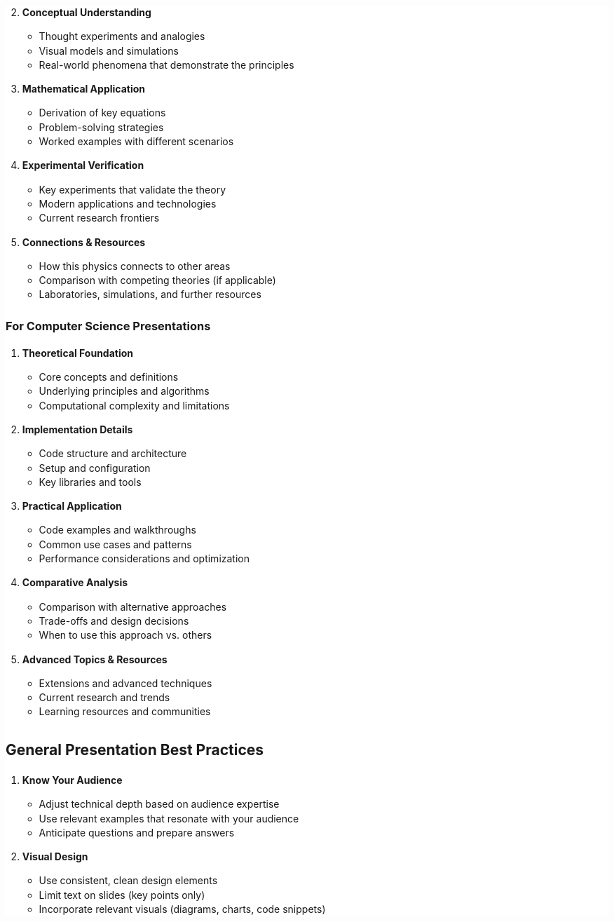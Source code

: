 2. **Conceptual Understanding**
   - Thought experiments and analogies
   - Visual models and simulations
   - Real-world phenomena that demonstrate the principles

3. **Mathematical Application**
   - Derivation of key equations
   - Problem-solving strategies
   - Worked examples with different scenarios

4. **Experimental Verification**
   - Key experiments that validate the theory
   - Modern applications and technologies
   - Current research frontiers

5. **Connections & Resources**
   - How this physics connects to other areas
   - Comparison with competing theories (if applicable)
   - Laboratories, simulations, and further resources

### For Computer Science Presentations

1. **Theoretical Foundation**
   - Core concepts and definitions
   - Underlying principles and algorithms
   - Computational complexity and limitations

2. **Implementation Details**
   - Code structure and architecture
   - Setup and configuration
   - Key libraries and tools

3. **Practical Application**
   - Code examples and walkthroughs
   - Common use cases and patterns
   - Performance considerations and optimization

4. **Comparative Analysis**
   - Comparison with alternative approaches
   - Trade-offs and design decisions
   - When to use this approach vs. others

5. **Advanced Topics & Resources**
   - Extensions and advanced techniques
   - Current research and trends
   - Learning resources and communities

## General Presentation Best Practices

1. **Know Your Audience**
   - Adjust technical depth based on audience expertise
   - Use relevant examples that resonate with your audience
   - Anticipate questions and prepare answers

2. **Visual Design**
   - Use consistent, clean design elements
   - Limit text on slides (key points only)
   - Incorporate relevant visuals (diagrams, charts, code snippets)
